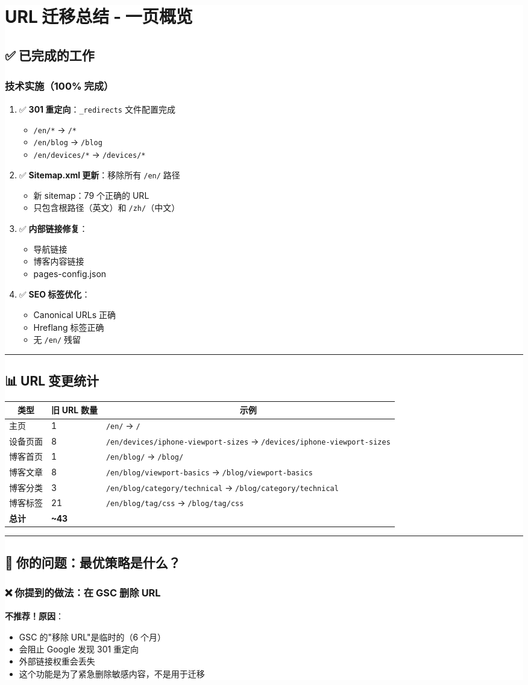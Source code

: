 # URL 迁移总结 - 一页概览

## ✅ 已完成的工作

### 技术实施（100% 完成）
1. ✅ **301 重定向**：`_redirects` 文件配置完成
   - `/en/*` → `/*`
   - `/en/blog` → `/blog`
   - `/en/devices/*` → `/devices/*`

2. ✅ **Sitemap.xml 更新**：移除所有 `/en/` 路径
   - 新 sitemap：79 个正确的 URL
   - 只包含根路径（英文）和 `/zh/`（中文）

3. ✅ **内部链接修复**：
   - 导航链接
   - 博客内容链接
   - pages-config.json

4. ✅ **SEO 标签优化**：
   - Canonical URLs 正确
   - Hreflang 标签正确
   - 无 `/en/` 残留

---

## 📊 URL 变更统计

| 类型 | 旧 URL 数量 | 示例 |
|------|------------|------|
| 主页 | 1 | `/en/` → `/` |
| 设备页面 | 8 | `/en/devices/iphone-viewport-sizes` → `/devices/iphone-viewport-sizes` |
| 博客首页 | 1 | `/en/blog/` → `/blog/` |
| 博客文章 | 8 | `/en/blog/viewport-basics` → `/blog/viewport-basics` |
| 博客分类 | 3 | `/en/blog/category/technical` → `/blog/category/technical` |
| 博客标签 | 21 | `/en/blog/tag/css` → `/blog/tag/css` |
| **总计** | **~43** | |

---

## 🎯 你的问题：最优策略是什么？

### ❌ 你提到的做法：在 GSC 删除 URL
**不推荐！原因**：
- GSC 的"移除 URL"是临时的（6 个月）
- 会阻止 Google 发现 301 重定向
- 外部链接权重会丢失
- 这个功能是为了紧急删除敏感内容，不是用于迁移
